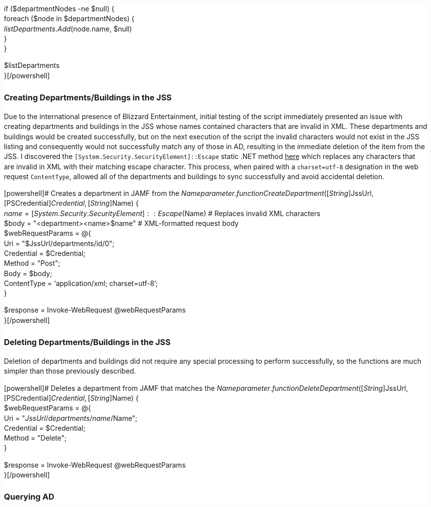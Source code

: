 if ($departmentNodes -ne $null) {  
foreach ($node in $departmentNodes) {  
$listDepartments.Add($node.name, $null)  
}  
}

$listDepartments  
}[/powershell]

### Creating Departments/Buildings in the JSS

Due to the international presence of Blizzard Entertainment, initial testing of the script immediately presented an issue with creating departments and buildings in the JSS whose names contained characters that are invalid in XML. These departments and buildings would be created successfully, but on the next execution of the script the invalid characters would not exist in the JSS listing and consequently would not successfully match any of those in AD, resulting in the immediate deletion of the item from the JSS. I discovered the `[System.Security.SecurityElement]::Escape` static .NET method [here](https://msdn.microsoft.com/en-us/library/system.security.securityelement.escape(v=vs.110).aspx) which replaces any characters that are invalid in XML with their matching escape character. This process, when paired with a `charset=utf-8` designation in the web request `ContentType`, allowed all of the departments and buildings to sync successfully and avoid accidental deletion.

[powershell]# Creates a department in JAMF from the $Name parameter.  
function CreateDepartment ([String]$JssUrl, [PSCredential]$Credential, [String]$Name) {  
$name = [System.Security.SecurityElement]::Escape($Name) # Replaces invalid XML characters  
$body = "<department><name>$name</name></department>" # XML-formatted request body  
$webRequestParams = @{  
Uri = "$JssUrl/departments/id/0";  
Credential = $Credential;  
Method = "Post";  
Body = $body;  
ContentType = &#8216;application/xml; charset=utf-8&#8217;;  
}

$response = Invoke-WebRequest @webRequestParams  
}[/powershell]

### Deleting Departments/Buildings in the JSS

Deletion of departments and buildings did not require any special processing to perform successfully, so the functions are much simpler than those previously described.

[powershell]# Deletes a department from JAMF that matches the $Name parameter.  
function DeleteDepartment ([String]$JssUrl, [PSCredential]$Credential, [String]$Name) {  
$webRequestParams = @{  
Uri = "$JssUrl/departments/name/$Name";  
Credential = $Credential;  
Method = "Delete";  
}

$response = Invoke-WebRequest @webRequestParams  
}[/powershell]

### Querying AD
